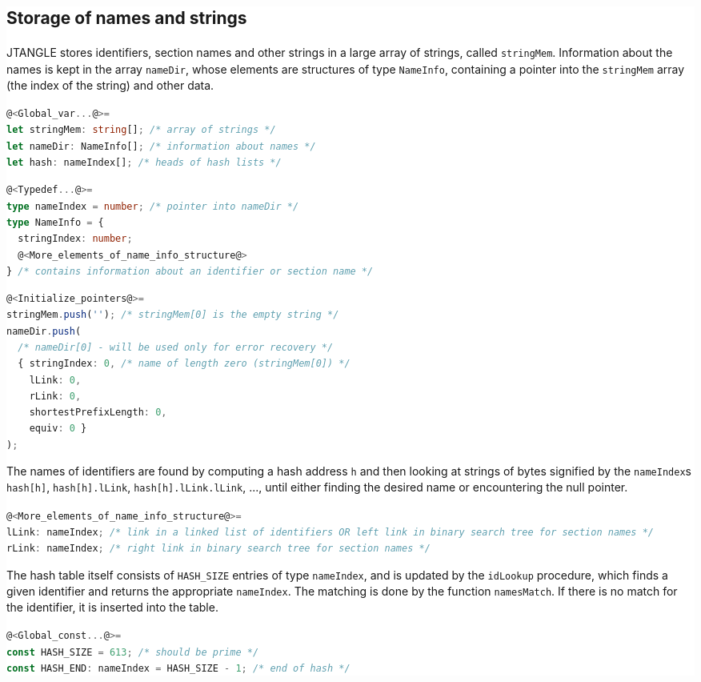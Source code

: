## Storage of names and strings

JTANGLE stores identifiers, section names and other strings in a large array of strings, called `stringMem`. Information about the names is kept in the array `nameDir`, whose elements are structures of type `NameInfo`, containing a pointer into the `stringMem` array (the index of the string) and other data.

```ts
@<Global_var...@>=
let stringMem: string[]; /* array of strings */
let nameDir: NameInfo[]; /* information about names */
let hash: nameIndex[]; /* heads of hash lists */
```

```ts
@<Typedef...@>=
type nameIndex = number; /* pointer into nameDir */
type NameInfo = {
  stringIndex: number;
  @<More_elements_of_name_info_structure@>
} /* contains information about an identifier or section name */

```

```ts
@<Initialize_pointers@>=
stringMem.push(''); /* stringMem[0] is the empty string */
nameDir.push(
  /* nameDir[0] - will be used only for error recovery */
  { stringIndex: 0, /* name of length zero (stringMem[0]) */
    lLink: 0,
    rLink: 0,
    shortestPrefixLength: 0,
    equiv: 0 }
);
```

The names of identifiers are found by computing a hash address `h` and then looking at strings of bytes signified by the `nameIndex`s `hash[h]`, `hash[h].lLink`, `hash[h].lLink.lLink`, ..., until either finding the desired name or encountering the null pointer.

```ts
@<More_elements_of_name_info_structure@>=
lLink: nameIndex; /* link in a linked list of identifiers OR left link in binary search tree for section names */
rLink: nameIndex; /* right link in binary search tree for section names */
```

The hash table itself consists of `HASH_SIZE` entries of type `nameIndex`, and is updated by the `idLookup` procedure, which finds a given identifier and returns the appropriate `nameIndex`. The matching is done by the function `namesMatch`. If there is no match for the identifier, it is inserted into the table.

```ts
@<Global_const...@>=
const HASH_SIZE = 613; /* should be prime */
const HASH_END: nameIndex = HASH_SIZE - 1; /* end of hash */
```
